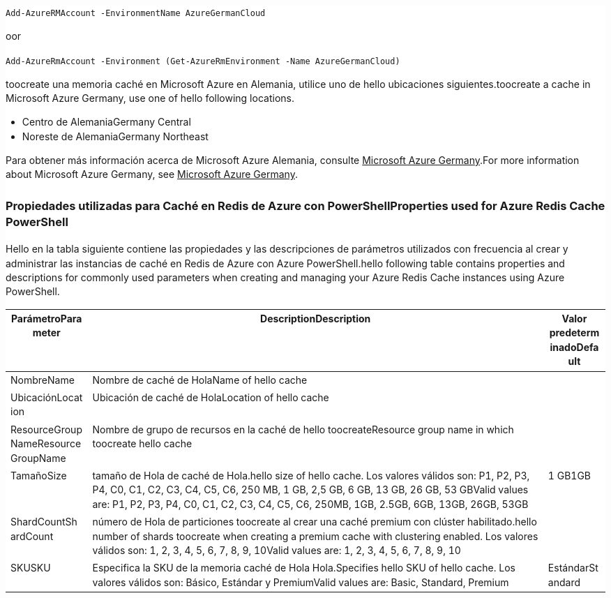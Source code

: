    Add-AzureRMAccount -EnvironmentName AzureGermanCloud


<span data-ttu-id="3e2b5-144">o</span><span class="sxs-lookup"><span data-stu-id="3e2b5-144">or</span></span>

    Add-AzureRmAccount -Environment (Get-AzureRmEnvironment -Name AzureGermanCloud)

<span data-ttu-id="3e2b5-145">toocreate una memoria caché en Microsoft Azure en Alemania, utilice uno de hello ubicaciones siguientes.</span><span class="sxs-lookup"><span data-stu-id="3e2b5-145">toocreate a cache in Microsoft Azure Germany, use one of hello following locations.</span></span>

* <span data-ttu-id="3e2b5-146">Centro de Alemania</span><span class="sxs-lookup"><span data-stu-id="3e2b5-146">Germany Central</span></span>
* <span data-ttu-id="3e2b5-147">Noreste de Alemania</span><span class="sxs-lookup"><span data-stu-id="3e2b5-147">Germany Northeast</span></span>

<span data-ttu-id="3e2b5-148">Para obtener más información acerca de Microsoft Azure Alemania, consulte [Microsoft Azure Germany](https://azure.microsoft.com/overview/clouds/germany/).</span><span class="sxs-lookup"><span data-stu-id="3e2b5-148">For more information about Microsoft Azure Germany, see [Microsoft Azure Germany](https://azure.microsoft.com/overview/clouds/germany/).</span></span>

### <a name="properties-used-for-azure-redis-cache-powershell"></a><span data-ttu-id="3e2b5-149">Propiedades utilizadas para Caché en Redis de Azure con PowerShell</span><span class="sxs-lookup"><span data-stu-id="3e2b5-149">Properties used for Azure Redis Cache PowerShell</span></span>
<span data-ttu-id="3e2b5-150">Hello en la tabla siguiente contiene las propiedades y las descripciones de parámetros utilizados con frecuencia al crear y administrar las instancias de caché en Redis de Azure con Azure PowerShell.</span><span class="sxs-lookup"><span data-stu-id="3e2b5-150">hello following table contains properties and descriptions for commonly used parameters when creating and managing your Azure Redis Cache instances using Azure PowerShell.</span></span>

| <span data-ttu-id="3e2b5-151">Parámetro</span><span class="sxs-lookup"><span data-stu-id="3e2b5-151">Parameter</span></span> | <span data-ttu-id="3e2b5-152">Description</span><span class="sxs-lookup"><span data-stu-id="3e2b5-152">Description</span></span> | <span data-ttu-id="3e2b5-153">Valor predeterminado</span><span class="sxs-lookup"><span data-stu-id="3e2b5-153">Default</span></span> |
| --- | --- | --- |
| <span data-ttu-id="3e2b5-154">Nombre</span><span class="sxs-lookup"><span data-stu-id="3e2b5-154">Name</span></span> |<span data-ttu-id="3e2b5-155">Nombre de caché de Hola</span><span class="sxs-lookup"><span data-stu-id="3e2b5-155">Name of hello cache</span></span> | |
| <span data-ttu-id="3e2b5-156">Ubicación</span><span class="sxs-lookup"><span data-stu-id="3e2b5-156">Location</span></span> |<span data-ttu-id="3e2b5-157">Ubicación de caché de Hola</span><span class="sxs-lookup"><span data-stu-id="3e2b5-157">Location of hello cache</span></span> | |
| <span data-ttu-id="3e2b5-158">ResourceGroupName</span><span class="sxs-lookup"><span data-stu-id="3e2b5-158">ResourceGroupName</span></span> |<span data-ttu-id="3e2b5-159">Nombre de grupo de recursos en la caché de hello toocreate</span><span class="sxs-lookup"><span data-stu-id="3e2b5-159">Resource group name in which toocreate hello cache</span></span> | |
| <span data-ttu-id="3e2b5-160">Tamaño</span><span class="sxs-lookup"><span data-stu-id="3e2b5-160">Size</span></span> |<span data-ttu-id="3e2b5-161">tamaño de Hola de caché de Hola.</span><span class="sxs-lookup"><span data-stu-id="3e2b5-161">hello size of hello cache.</span></span> <span data-ttu-id="3e2b5-162">Los valores válidos son: P1, P2, P3, P4, C0, C1, C2, C3, C4, C5, C6, 250 MB, 1 GB, 2,5 GB, 6 GB, 13 GB, 26 GB, 53 GB</span><span class="sxs-lookup"><span data-stu-id="3e2b5-162">Valid values are: P1, P2, P3, P4, C0, C1, C2, C3, C4, C5, C6, 250MB, 1GB, 2.5GB, 6GB, 13GB, 26GB, 53GB</span></span> |<span data-ttu-id="3e2b5-163">1 GB</span><span class="sxs-lookup"><span data-stu-id="3e2b5-163">1GB</span></span> |
| <span data-ttu-id="3e2b5-164">ShardCount</span><span class="sxs-lookup"><span data-stu-id="3e2b5-164">ShardCount</span></span> |<span data-ttu-id="3e2b5-165">número de Hola de particiones toocreate al crear una caché premium con clúster habilitado.</span><span class="sxs-lookup"><span data-stu-id="3e2b5-165">hello number of shards toocreate when creating a premium cache with clustering enabled.</span></span> <span data-ttu-id="3e2b5-166">Los valores válidos son: 1, 2, 3, 4, 5, 6, 7, 8, 9, 10</span><span class="sxs-lookup"><span data-stu-id="3e2b5-166">Valid values are: 1, 2, 3, 4, 5, 6, 7, 8, 9, 10</span></span> | |
| <span data-ttu-id="3e2b5-167">SKU</span><span class="sxs-lookup"><span data-stu-id="3e2b5-167">SKU</span></span> |<span data-ttu-id="3e2b5-168">Especifica la SKU de la memoria caché de Hola Hola.</span><span class="sxs-lookup"><span data-stu-id="3e2b5-168">Specifies hello SKU of hello cache.</span></span> <span data-ttu-id="3e2b5-169">Los valores válidos son: Básico, Estándar y Premium</span><span class="sxs-lookup"><span data-stu-id="3e2b5-169">Valid values are: Basic, Standard, Premium</span></span> |<span data-ttu-id="3e2b5-170">Estándar</span><span class="sxs-lookup"><span data-stu-id="3e2b5-170">Standard</span></span> |